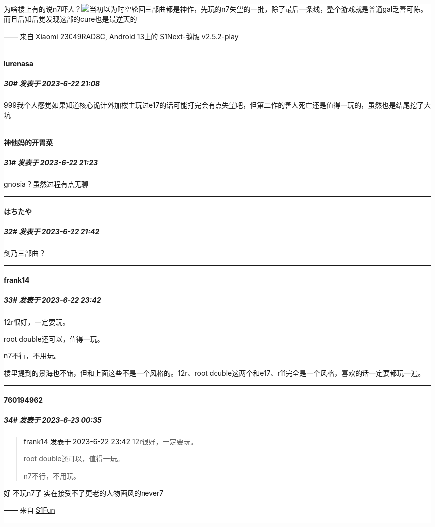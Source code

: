 为啥楼上有的说n7吓人？<img src="https://static.saraba1st.com/image/smiley/face2017/067.png" referrerpolicy="no-referrer">当初以为时空轮回三部曲都是神作，先玩的n7失望的一批，除了最后一条线，整个游戏就是普通gal乏善可陈。而且后知后觉发现这部的cure也是最逆天的

—— 来自 Xiaomi 23049RAD8C, Android 13上的 [S1Next-鹅版](https://github.com/ykrank/S1-Next/releases) v2.5.2-play

*****

####  lurenasa  
##### 30#       发表于 2023-6-22 21:08

999我个人感觉如果知道核心诡计外加楼主玩过e17的话可能打完会有点失望吧，但第二作的善人死亡还是值得一玩的，虽然也是结尾挖了大坑


*****

####  神他妈的开胃菜  
##### 31#       发表于 2023-6-22 21:23

gnosia？虽然过程有点无聊

*****

####  はちたや  
##### 32#       发表于 2023-6-22 21:42

剑乃三部曲？

*****

####  frank14  
##### 33#       发表于 2023-6-22 23:42

12r很好，一定要玩。

root double还可以，值得一玩。

n7不行，不用玩。

楼里提到的景海也不错，但和上面这些不是一个风格的。12r、root double这两个和e17、r11完全是一个风格，喜欢的话一定要都玩一遍。

*****

####  760194962  
##### 34#       发表于 2023-6-23 00:35

<blockquote><a href="httphttps://bbs.saraba1st.com/2b/forum.php?mod=redirect&amp;goto=findpost&amp;pid=61389950&amp;ptid=2141156" target="_blank">frank14 发表于 2023-6-22 23:42</a>
12r很好，一定要玩。

root double还可以，值得一玩。

n7不行，不用玩。</blockquote>
好 不玩n7了 实在接受不了更老的人物画风的never7

—— 来自 [S1Fun](https://s1fun.koalcat.com)

*****
